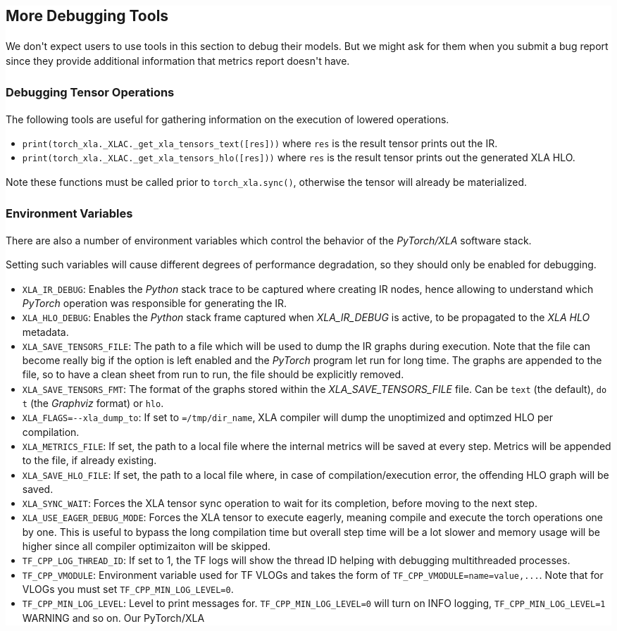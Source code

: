 ## More Debugging Tools

We don't expect users to use tools in this section to debug their
models. But we might ask for them when you submit a bug report since
they provide additional information that metrics report doesn't have.

### Debugging Tensor Operations

The following tools are useful for gathering information on the execution
of lowered operations.

-   `print(torch_xla._XLAC._get_xla_tensors_text([res]))` where `res` is
    the result tensor prints out the IR.
-   `print(torch_xla._XLAC._get_xla_tensors_hlo([res]))` where `res` is
    the result tensor prints out the generated XLA HLO.

Note these functions must be called prior to `torch_xla.sync()`, otherwise
the tensor will already be materialized.

### Environment Variables

There are also a number of environment variables which control the
behavior of the *PyTorch/XLA* software stack.

Setting such variables will cause different degrees of performance
degradation, so they should only be enabled for debugging.

-   `XLA_IR_DEBUG`: Enables the *Python* stack trace to be captured
    where creating IR nodes, hence allowing to understand which
    *PyTorch* operation was responsible for generating the IR.
-   `XLA_HLO_DEBUG`: Enables the *Python* stack frame captured when
    *XLA_IR_DEBUG* is active, to be propagated to the *XLA* *HLO*
    metadata.
-   `XLA_SAVE_TENSORS_FILE`: The path to a file which will be used to
    dump the IR graphs during execution. Note that the file can become
    really big if the option is left enabled and the *PyTorch* program
    let run for long time. The graphs are appended to the file, so to
    have a clean sheet from run to run, the file should be explicitly
    removed.
-   `XLA_SAVE_TENSORS_FMT`: The format of the graphs stored within the
    *XLA_SAVE_TENSORS_FILE* file. Can be `text` (the default), `dot`
    (the *Graphviz* format) or `hlo`.
-   `XLA_FLAGS=--xla_dump_to`: If set to `=/tmp/dir_name`, XLA compiler
    will dump the unoptimized and optimzed HLO per compilation.
-   `XLA_METRICS_FILE`: If set, the path to a local file where the
    internal metrics will be saved at every step. Metrics will be
    appended to the file, if already existing.
-   `XLA_SAVE_HLO_FILE`: If set, the path to a local file where, in case
    of compilation/execution error, the offending HLO graph will be
    saved.
-   `XLA_SYNC_WAIT`: Forces the XLA tensor sync operation to wait for
    its completion, before moving to the next step.
-   `XLA_USE_EAGER_DEBUG_MODE`: Forces the XLA tensor to execute
    eagerly, meaning compile and execute the torch operations one by
    one. This is useful to bypass the long compilation time but overall
    step time will be a lot slower and memory usage will be higher since
    all compiler optimizaiton will be skipped.
-   `TF_CPP_LOG_THREAD_ID`: If set to 1, the TF logs will show the
    thread ID helping with debugging multithreaded processes.
-   `TF_CPP_VMODULE`: Environment variable used for TF VLOGs and takes
    the form of `TF_CPP_VMODULE=name=value,...`. Note that for VLOGs you
    must set `TF_CPP_MIN_LOG_LEVEL=0`.
-   `TF_CPP_MIN_LOG_LEVEL`: Level to print messages for.
    `TF_CPP_MIN_LOG_LEVEL=0` will turn on INFO logging,
    `TF_CPP_MIN_LOG_LEVEL=1` WARNING and so on. Our PyTorch/XLA